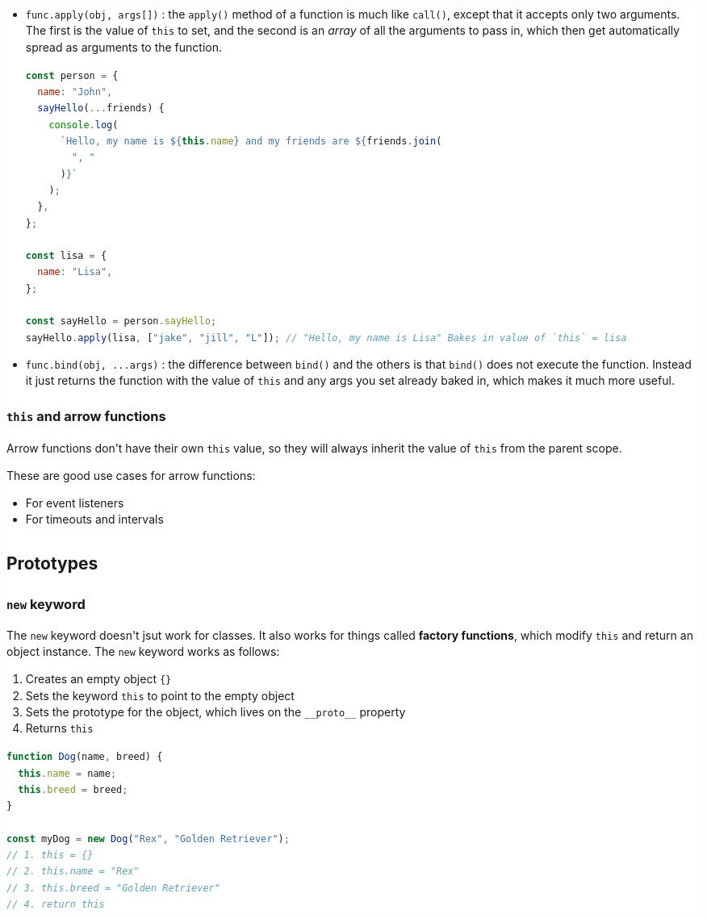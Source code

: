 - `func.apply(obj, args[])` : the `apply()` method of a function is much like `call()`, except that it accepts only two arguments. The first is the value of `this` to set, and the second is an _array_ of all the arguments to pass in, which then get automatically spread as arguments to the function.

  ```javascript
  const person = {
    name: "John",
    sayHello(...friends) {
      console.log(
        `Hello, my name is ${this.name} and my friends are ${friends.join(
          ", "
        )}`
      );
    },
  };

  const lisa = {
    name: "Lisa",
  };

  const sayHello = person.sayHello;
  sayHello.apply(lisa, ["jake", "jill", "L"]); // "Hello, my name is Lisa" Bakes in value of `this` = lisa
  ```

- `func.bind(obj, ...args)` : the difference between `bind()` and the others is that `bind()` does not execute the function. Instead it just returns the function with the value of `this` and any args you set already baked in, which makes it much more useful.

### `this` and arrow functions

Arrow functions don't have their own `this` value, so they will always inherit the value of `this` from the parent scope.

These are good use cases for arrow functions:

- For event listeners
- For timeouts and intervals

## Prototypes

### `new` keyword

The `new` keyword doesn't jsut work for classes. It also works for things called **factory functions**, which modify `this` and return an object instance. The `new` keyword works as follows:

1. Creates an empty object `{}`
2. Sets the keyword `this` to point to the empty object
3. Sets the prototype for the object, which lives on the `__proto__` property
4. Returns `this`

```javascript
function Dog(name, breed) {
  this.name = name;
  this.breed = breed;
}

const myDog = new Dog("Rex", "Golden Retriever");
// 1. this = {}
// 2. this.name = "Rex"
// 3. this.breed = "Golden Retriever"
// 4. return this
```
